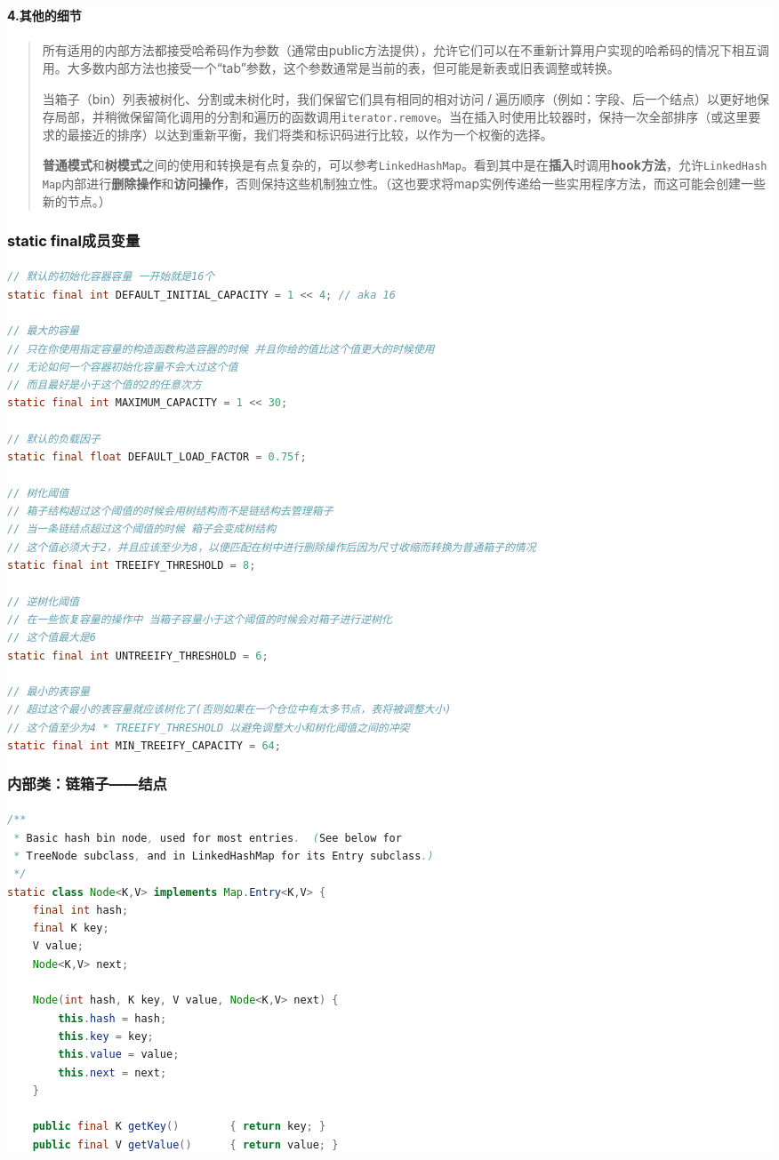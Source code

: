 #### 4.其他的细节

> 所有适用的内部方法都接受哈希码作为参数（通常由public方法提供），允许它们可以在不重新计算用户实现的哈希码的情况下相互调用。大多数内部方法也接受一个“tab”参数，这个参数通常是当前的表，但可能是新表或旧表调整或转换。
>
> 当箱子（bin）列表被树化、分割或未树化时，我们保留它们具有相同的相对访问 / 遍历顺序（例如：字段、后一个结点）以更好地保存局部，并稍微保留简化调用的分割和遍历的函数调用`iterator.remove`。当在插入时使用比较器时，保持一次全部排序（或这里要求的最接近的排序）以达到重新平衡，我们将类和标识码进行比较，以作为一个权衡的选择。
>
> **普通模式**和**树模式**之间的使用和转换是有点复杂的，可以参考`LinkedHashMap`。看到其中是在**插入**时调用**hook方法**，允许`LinkedHashMap`内部进行**删除操作**和**访问操作**，否则保持这些机制独立性。（这也要求将map实例传递给一些实用程序方法，而这可能会创建一些新的节点。）

### static final成员变量

```java
// 默认的初始化容器容量 一开始就是16个
static final int DEFAULT_INITIAL_CAPACITY = 1 << 4; // aka 16

// 最大的容量 
// 只在你使用指定容量的构造函数构造容器的时候 并且你给的值比这个值更大的时候使用
// 无论如何一个容器初始化容量不会大过这个值
// 而且最好是小于这个值的2的任意次方
static final int MAXIMUM_CAPACITY = 1 << 30;

// 默认的负载因子
static final float DEFAULT_LOAD_FACTOR = 0.75f;

// 树化阈值
// 箱子结构超过这个阈值的时候会用树结构而不是链结构去管理箱子
// 当一条链结点超过这个阈值的时候 箱子会变成树结构
// 这个值必须大于2，并且应该至少为8，以便匹配在树中进行删除操作后因为尺寸收缩而转换为普通箱子的情况
static final int TREEIFY_THRESHOLD = 8;

// 逆树化阈值
// 在一些恢复容量的操作中 当箱子容量小于这个阈值的时候会对箱子进行逆树化
// 这个值最大是6
static final int UNTREEIFY_THRESHOLD = 6;

// 最小的表容量
// 超过这个最小的表容量就应该树化了(否则如果在一个仓位中有太多节点，表将被调整大小)
// 这个值至少为4 * TREEIFY_THRESHOLD 以避免调整大小和树化阈值之间的冲突
static final int MIN_TREEIFY_CAPACITY = 64;
```

### 内部类：链箱子——结点

```java
/**
 * Basic hash bin node, used for most entries.  (See below for
 * TreeNode subclass, and in LinkedHashMap for its Entry subclass.)
 */
static class Node<K,V> implements Map.Entry<K,V> {
    final int hash;
    final K key;
    V value;
    Node<K,V> next;

    Node(int hash, K key, V value, Node<K,V> next) {
        this.hash = hash;
        this.key = key;
        this.value = value;
        this.next = next;
    }

    public final K getKey()        { return key; }
    public final V getValue()      { return value; }
```
